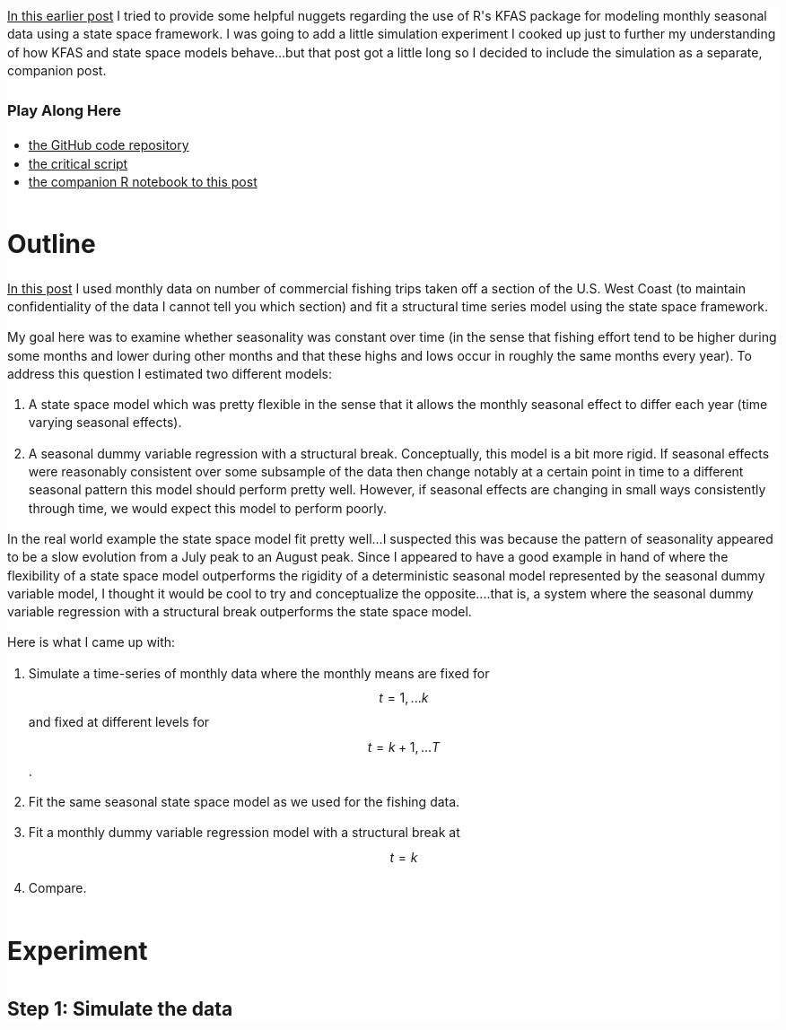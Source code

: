 [In this earlier post](https://aaronmams.github.io/State-Space-Models-with-Seasonal-Data/) I tried to provide some helpful nuggets regarding the use of R's KFAS package for modeling monthly seasonal data using a state space framework.  I was going to add a little simulation experiment I cooked up just to further my understanding of how KFAS and state space models behave...but that post got a little long so I decided to include the simulation as a separate, companion post.

### Play Along Here

* [the GitHub code repository](https://github.com/aaronmams/cool-time-series-stuff)
* [the critical script](https://github.com/aaronmams/cool-time-series-stuff/blob/master/R/ssm.R)
* [the companion R notebook to this post]()

# Outline

[In this post](https://aaronmams.github.io/State-Space-Models-with-Seasonal-Data/) I used monthly data on number of commercial fishing trips taken off a section of the U.S. West Coast (to maintain confidentiality of the data I cannot tell you which section) and fit a structural time series model using the state space framework.  

My goal here was to examine whether seasonality was constant over time (in the sense that fishing effort tend to be higher during some months and lower during other months and that these highs and lows occur in roughly the same months every year).  To address this question I estimated two different models:

1. A state space model which was pretty flexible in the sense that it allows the monthly seasonal effect to differ each year (time varying seasonal effects).

2. A seasonal dummy variable regression with a structural break.  Conceptually, this model is a bit more rigid.  If seasonal effects were reasonably consistent over some subsample of the data then change notably at a certain point in time to a different seasonal pattern this model should perform pretty well.  However, if seasonal effects are changing in small ways consistently through time, we would expect this model to perform poorly.   

In the real world example the state space model fit pretty well...I suspected this was because the pattern of seasonality appeared to be a slow evolution from a July peak to an August peak.  Since I appeared to have a good example in hand of where the flexibility of a state space model outperforms the rigidity of a deterministic seasonal model represented by the seasonal dummy variable model, I thought it would be cool to try and conceptualize the opposite....that is, a system where the seasonal dummy variable regression with a structural break outperforms the state space model.

Here is what I came up with:

1. Simulate a time-series of monthly data where the monthly means are fixed for $$t=1,...k$$ and fixed at different levels for $$t=k+1,...T$$.  

2. Fit the same seasonal state space model as we used for the fishing data.

3. Fit a monthly dummy variable regression model with a structural break at $$t=k$$

4. Compare.

# Experiment

## Step 1: Simulate the data
